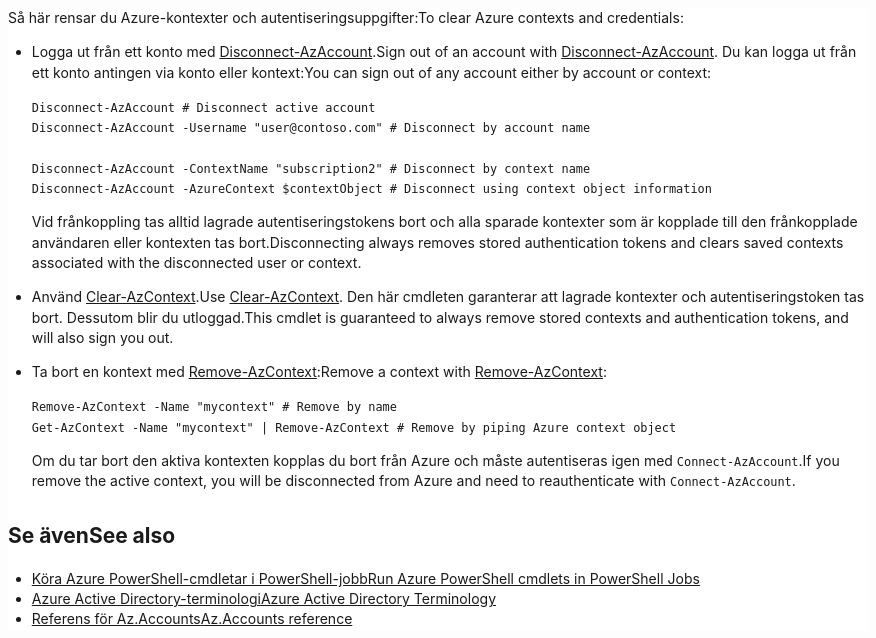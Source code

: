 <span data-ttu-id="025f1-167">Så här rensar du Azure-kontexter och autentiseringsuppgifter:</span><span class="sxs-lookup"><span data-stu-id="025f1-167">To clear Azure contexts and credentials:</span></span>

* <span data-ttu-id="025f1-168">Logga ut från ett konto med [Disconnect-AzAccount](/powershell/module/az.accounts/disconnect-azaccount).</span><span class="sxs-lookup"><span data-stu-id="025f1-168">Sign out of an account with [Disconnect-AzAccount](/powershell/module/az.accounts/disconnect-azaccount).</span></span>
  <span data-ttu-id="025f1-169">Du kan logga ut från ett konto antingen via konto eller kontext:</span><span class="sxs-lookup"><span data-stu-id="025f1-169">You can sign out of any account either by account or context:</span></span>

  ```azurepowershell-interactive
  Disconnect-AzAccount # Disconnect active account 
  Disconnect-AzAccount -Username "user@contoso.com" # Disconnect by account name

  Disconnect-AzAccount -ContextName "subscription2" # Disconnect by context name
  Disconnect-AzAccount -AzureContext $contextObject # Disconnect using context object information
  ```

  <span data-ttu-id="025f1-170">Vid frånkoppling tas alltid lagrade autentiseringstokens bort och alla sparade kontexter som är kopplade till den frånkopplade användaren eller kontexten tas bort.</span><span class="sxs-lookup"><span data-stu-id="025f1-170">Disconnecting always removes stored authentication tokens and clears saved contexts associated with the disconnected user or context.</span></span>
* <span data-ttu-id="025f1-171">Använd [Clear-AzContext](/powershell/module/az.accounts/Clear-AzContext).</span><span class="sxs-lookup"><span data-stu-id="025f1-171">Use [Clear-AzContext](/powershell/module/az.accounts/Clear-AzContext).</span></span> <span data-ttu-id="025f1-172">Den här cmdleten garanterar att lagrade kontexter och autentiseringstoken tas bort. Dessutom blir du utloggad.</span><span class="sxs-lookup"><span data-stu-id="025f1-172">This cmdlet is guaranteed to always remove stored contexts and authentication tokens, and will also sign you out.</span></span>
* <span data-ttu-id="025f1-173">Ta bort en kontext med [Remove-AzContext](/powershell/module/az.accounts/remove-azcontext):</span><span class="sxs-lookup"><span data-stu-id="025f1-173">Remove a context with [Remove-AzContext](/powershell/module/az.accounts/remove-azcontext):</span></span>
  
  ```azurepowershell-interactive
  Remove-AzContext -Name "mycontext" # Remove by name
  Get-AzContext -Name "mycontext" | Remove-AzContext # Remove by piping Azure context object
  ```

  <span data-ttu-id="025f1-174">Om du tar bort den aktiva kontexten kopplas du bort från Azure och måste autentiseras igen med `Connect-AzAccount`.</span><span class="sxs-lookup"><span data-stu-id="025f1-174">If you remove the active context, you will be disconnected from Azure and need to reauthenticate with `Connect-AzAccount`.</span></span>

## <a name="see-also"></a><span data-ttu-id="025f1-175">Se även</span><span class="sxs-lookup"><span data-stu-id="025f1-175">See also</span></span>

* [<span data-ttu-id="025f1-176">Köra Azure PowerShell-cmdletar i PowerShell-jobb</span><span class="sxs-lookup"><span data-stu-id="025f1-176">Run Azure PowerShell cmdlets in PowerShell Jobs</span></span>](using-psjobs.md)
* [<span data-ttu-id="025f1-177">Azure Active Directory-terminologi</span><span class="sxs-lookup"><span data-stu-id="025f1-177">Azure Active Directory Terminology</span></span>](/azure/active-directory/fundamentals/active-directory-whatis#terminology)
* [<span data-ttu-id="025f1-178">Referens för Az.Accounts</span><span class="sxs-lookup"><span data-stu-id="025f1-178">Az.Accounts reference</span></span>](/powershell/module/az.accounts)
